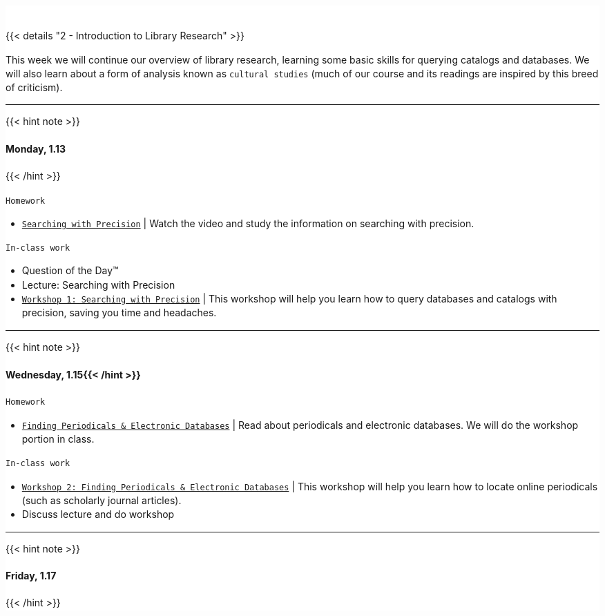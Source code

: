 <br>

{{< details "2 - Introduction to Library Research" >}}


This week we will continue our overview of library research, learning some basic skills for querying catalogs and databases. We will also learn about a form of analysis known as `cultural studies` (much of our course and its readings are inspired by this breed of criticism). 


---

{{< hint note >}} 
#### <span style="color: var(--in-class)"><i class="fas fa-calendar-day"></i> </span> Monday, 1.13
{{< /hint >}} 

<span style="color: var(--night)"><i class="fa-solid fa-moon"></i>`Homework`</span>

- <i class="fa-solid fa-code-pull-request"></i> [`Searching with Precision`](/courses/workshops/search-with-precision/) | Watch the video and study the information on searching with precision. 

<span style="color: var(--readings)"><i class="fa-solid fa-sun"></i>`In-class work`</span>

- <i class="fa fa-question-circle"></i> Question of the Day™
- <i class="fa-solid fa-person-chalkboard"></i> Lecture: Searching with Precision
- <i class="fas fa-wrench"></i> [`Workshop 1: Searching with Precision`](/courses/workshops/search-with-precision/) | This workshop will help you learn how to query databases and catalogs with precision, saving you time and headaches.

---


{{< hint note >}} 
#### <span style="color: var(--in-class)"><i class="fas fa-calendar-day"></i> </span> Wednesday, 1.15{{< /hint >}} 


<span style="color: var(--night)"><i class="fa-solid fa-moon"></i>`Homework`</span>

- <i class="fa-solid fa-code-pull-request"></i> [`Finding Periodicals & Electronic Databases`](/courses/workshops/find-periodicals) | Read about periodicals and electronic databases. We will do the workshop portion in class. 

<span style="color: var(--readings)"><i class="fa-solid fa-sun"></i>`In-class work`</span>

- <i class="fas fa-wrench"></i> [`Workshop 2: Finding Periodicals & Electronic Databases`](/courses/workshops/find-periodicals) | This workshop will help you learn how to locate online periodicals (such as scholarly journal articles).
- <i class="fa fa-bullhorn"></i> Discuss lecture and do workshop


---

{{< hint note >}} 
####  <span style="color: var(--in-class)"><i class="fas fa-calendar-day"></i> </span> Friday, 1.17
{{< /hint >}} 
